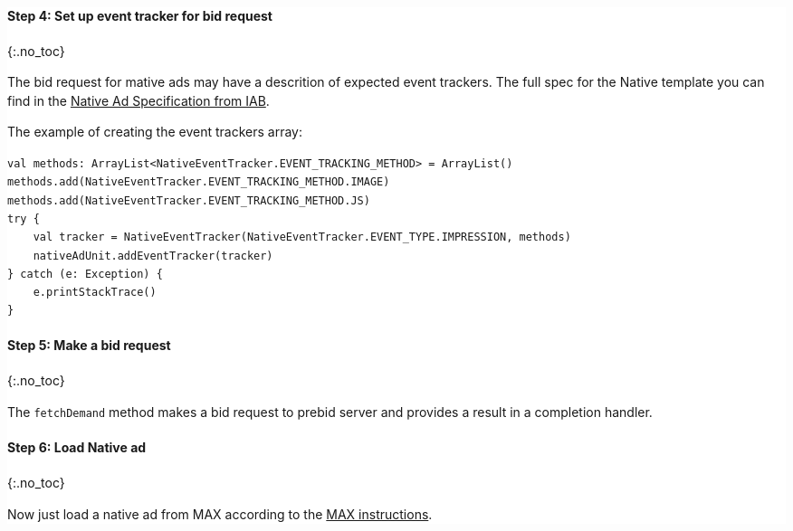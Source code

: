 #### Step 4: Set up event tracker for bid request
{:.no_toc}

The bid request for mative ads may have a descrition of expected event trackers. The full spec for the Native template you can find in the [Native Ad Specification from IAB](https://www.iab.com/wp-content/uploads/2018/03/OpenRTB-Native-Ads-Specification-Final-1.2.pdf). 

The example of creating the event trackers array:

```
val methods: ArrayList<NativeEventTracker.EVENT_TRACKING_METHOD> = ArrayList()
methods.add(NativeEventTracker.EVENT_TRACKING_METHOD.IMAGE)
methods.add(NativeEventTracker.EVENT_TRACKING_METHOD.JS)
try {
    val tracker = NativeEventTracker(NativeEventTracker.EVENT_TYPE.IMPRESSION, methods)
    nativeAdUnit.addEventTracker(tracker)
} catch (e: Exception) {
    e.printStackTrace()
}
```

#### Step 5: Make a bid request
{:.no_toc}

The `fetchDemand` method makes a bid request to prebid server and provides a result in a completion handler.
    
#### Step 6: Load Native ad
{:.no_toc}

Now just load a native ad from MAX according to the [MAX instructions](https://dash.applovin.com/documentation/mediation/android/getting-started/native-manual#load-the-native-ad). 
